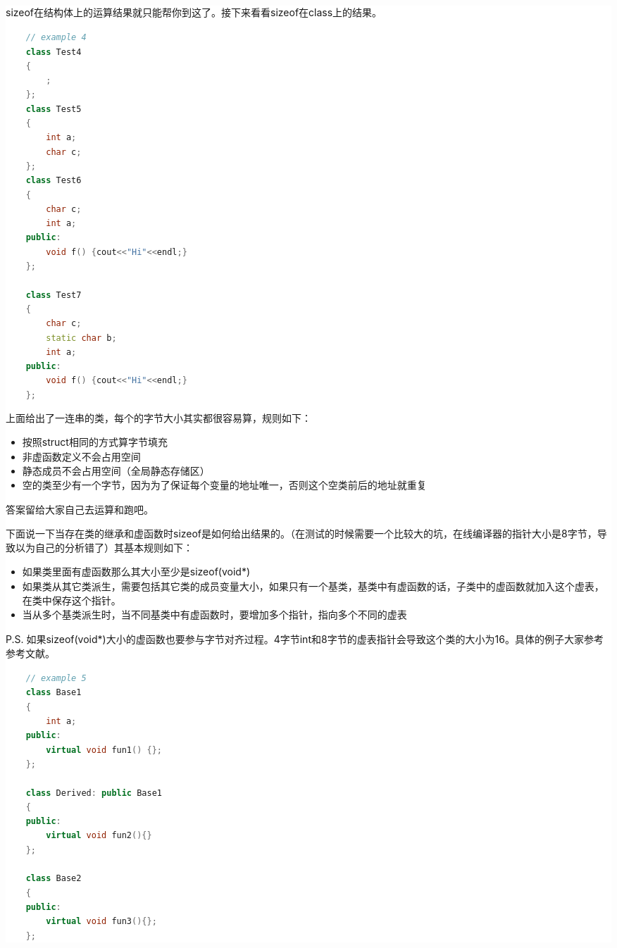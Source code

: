 sizeof在结构体上的运算结果就只能帮你到这了。接下来看看sizeof在class上的结果。

```cpp
	// example 4
	class Test4
	{
		;
	};
	class Test5
	{
		int a;
		char c;
	};
	class Test6
	{
		char c;
		int a;
	public:
		void f() {cout<<"Hi"<<endl;}
	};

	class Test7
	{
		char c;
		static char b;
		int a;
	public:
		void f() {cout<<"Hi"<<endl;}
	};
```

上面给出了一连串的类，每个的字节大小其实都很容易算，规则如下：

+ 按照struct相同的方式算字节填充
+ 非虚函数定义不会占用空间
+ 静态成员不会占用空间（全局静态存储区）
+ 空的类至少有一个字节，因为为了保证每个变量的地址唯一，否则这个空类前后的地址就重复

答案留给大家自己去运算和跑吧。

下面说一下当存在类的继承和虚函数时sizeof是如何给出结果的。（在测试的时候需要一个比较大的坑，在线编译器的指针大小是8字节，导致以为自己的分析错了）其基本规则如下：

+ 如果类里面有虚函数那么其大小至少是sizeof(void\*)
+ 如果类从其它类派生，需要包括其它类的成员变量大小，如果只有一个基类，基类中有虚函数的话，子类中的虚函数就加入这个虚表，在类中保存这个指针。
+ 当从多个基类派生时，当不同基类中有虚函数时，要增加多个指针，指向多个不同的虚表

P.S. 如果sizeof(void\*)大小的虚函数也要参与字节对齐过程。4字节int和8字节的虚表指针会导致这个类的大小为16。具体的例子大家参考参考文献。

```cpp
	// example 5
	class Base1
	{
		int a;
	public:
		virtual void fun1() {};
	};

	class Derived: public Base1
	{
	public:
		virtual void fun2(){}
	};
	
	class Base2
	{
	public:
		virtual void fun3(){};
	};
```